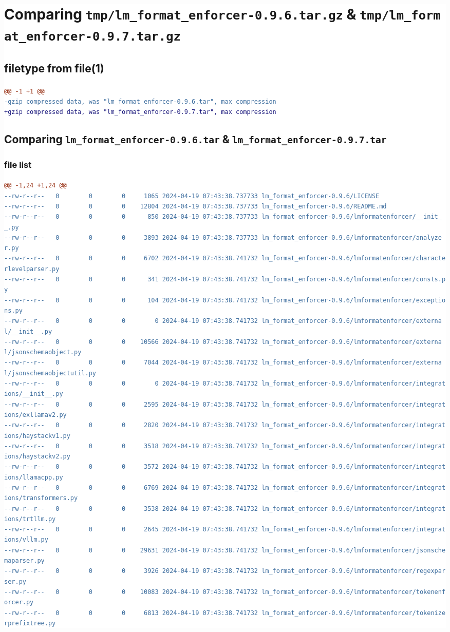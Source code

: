 # Comparing `tmp/lm_format_enforcer-0.9.6.tar.gz` & `tmp/lm_format_enforcer-0.9.7.tar.gz`

## filetype from file(1)

```diff
@@ -1 +1 @@
-gzip compressed data, was "lm_format_enforcer-0.9.6.tar", max compression
+gzip compressed data, was "lm_format_enforcer-0.9.7.tar", max compression
```

## Comparing `lm_format_enforcer-0.9.6.tar` & `lm_format_enforcer-0.9.7.tar`

### file list

```diff
@@ -1,24 +1,24 @@
--rw-r--r--   0        0        0     1065 2024-04-19 07:43:38.737733 lm_format_enforcer-0.9.6/LICENSE
--rw-r--r--   0        0        0    12804 2024-04-19 07:43:38.737733 lm_format_enforcer-0.9.6/README.md
--rw-r--r--   0        0        0      850 2024-04-19 07:43:38.737733 lm_format_enforcer-0.9.6/lmformatenforcer/__init__.py
--rw-r--r--   0        0        0     3893 2024-04-19 07:43:38.737733 lm_format_enforcer-0.9.6/lmformatenforcer/analyzer.py
--rw-r--r--   0        0        0     6702 2024-04-19 07:43:38.741732 lm_format_enforcer-0.9.6/lmformatenforcer/characterlevelparser.py
--rw-r--r--   0        0        0      341 2024-04-19 07:43:38.741732 lm_format_enforcer-0.9.6/lmformatenforcer/consts.py
--rw-r--r--   0        0        0      104 2024-04-19 07:43:38.741732 lm_format_enforcer-0.9.6/lmformatenforcer/exceptions.py
--rw-r--r--   0        0        0        0 2024-04-19 07:43:38.741732 lm_format_enforcer-0.9.6/lmformatenforcer/external/__init__.py
--rw-r--r--   0        0        0    10566 2024-04-19 07:43:38.741732 lm_format_enforcer-0.9.6/lmformatenforcer/external/jsonschemaobject.py
--rw-r--r--   0        0        0     7044 2024-04-19 07:43:38.741732 lm_format_enforcer-0.9.6/lmformatenforcer/external/jsonschemaobjectutil.py
--rw-r--r--   0        0        0        0 2024-04-19 07:43:38.741732 lm_format_enforcer-0.9.6/lmformatenforcer/integrations/__init__.py
--rw-r--r--   0        0        0     2595 2024-04-19 07:43:38.741732 lm_format_enforcer-0.9.6/lmformatenforcer/integrations/exllamav2.py
--rw-r--r--   0        0        0     2820 2024-04-19 07:43:38.741732 lm_format_enforcer-0.9.6/lmformatenforcer/integrations/haystackv1.py
--rw-r--r--   0        0        0     3518 2024-04-19 07:43:38.741732 lm_format_enforcer-0.9.6/lmformatenforcer/integrations/haystackv2.py
--rw-r--r--   0        0        0     3572 2024-04-19 07:43:38.741732 lm_format_enforcer-0.9.6/lmformatenforcer/integrations/llamacpp.py
--rw-r--r--   0        0        0     6769 2024-04-19 07:43:38.741732 lm_format_enforcer-0.9.6/lmformatenforcer/integrations/transformers.py
--rw-r--r--   0        0        0     3538 2024-04-19 07:43:38.741732 lm_format_enforcer-0.9.6/lmformatenforcer/integrations/trtllm.py
--rw-r--r--   0        0        0     2645 2024-04-19 07:43:38.741732 lm_format_enforcer-0.9.6/lmformatenforcer/integrations/vllm.py
--rw-r--r--   0        0        0    29631 2024-04-19 07:43:38.741732 lm_format_enforcer-0.9.6/lmformatenforcer/jsonschemaparser.py
--rw-r--r--   0        0        0     3926 2024-04-19 07:43:38.741732 lm_format_enforcer-0.9.6/lmformatenforcer/regexparser.py
--rw-r--r--   0        0        0    10083 2024-04-19 07:43:38.741732 lm_format_enforcer-0.9.6/lmformatenforcer/tokenenforcer.py
--rw-r--r--   0        0        0     6813 2024-04-19 07:43:38.741732 lm_format_enforcer-0.9.6/lmformatenforcer/tokenizerprefixtree.py
```